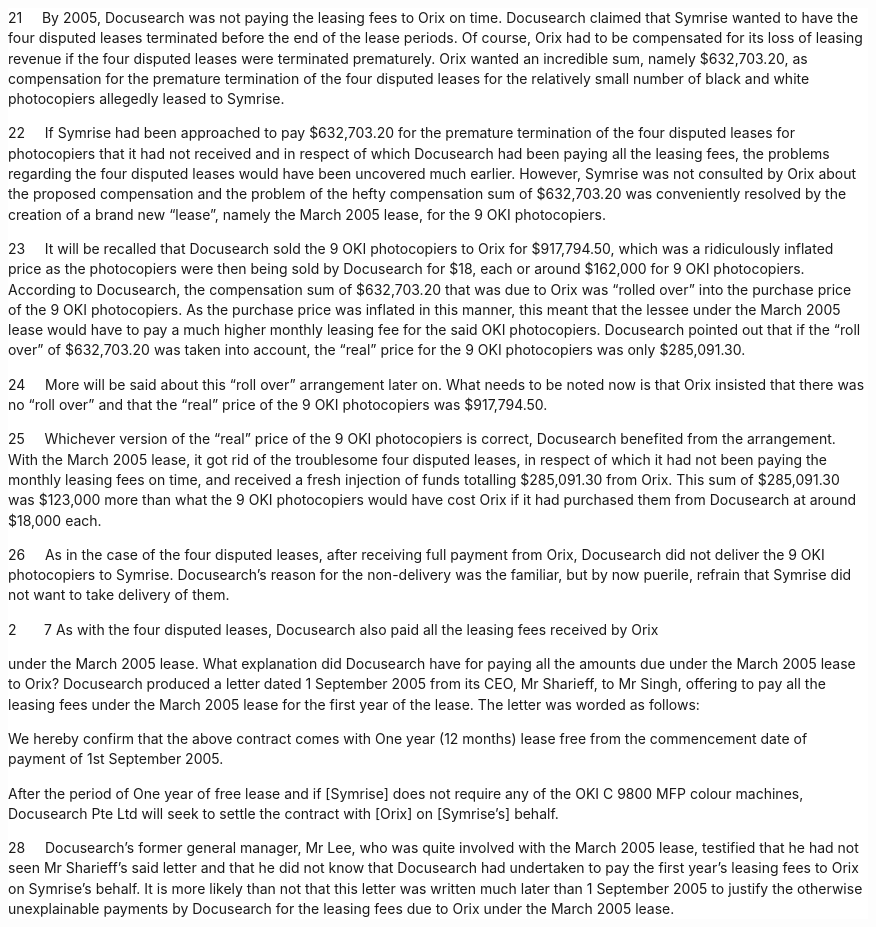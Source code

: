 21     By 2005, Docusearch was not paying the leasing fees to Orix on time. Docusearch claimed that Symrise wanted to have the four disputed leases terminated before the end of the lease periods. Of course, Orix had to be compensated for its loss of leasing revenue if the four disputed leases were terminated prematurely. Orix wanted an incredible sum, namely $632,703.20, as compensation for the premature termination of the four disputed leases for the relatively small number of black and white photocopiers allegedly leased to Symrise. 

22     If Symrise had been approached to pay $632,703.20 for the premature termination of the four disputed leases for photocopiers that it had not received and in respect of which Docusearch had been paying all the leasing fees, the problems regarding the four disputed leases would have been uncovered much earlier. However, Symrise was not consulted by Orix about the proposed compensation and the problem of the hefty compensation sum of $632,703.20 was conveniently resolved by the creation of a brand new “lease”, namely the March 2005 lease, for the 9 OKI photocopiers. 

23     It will be recalled that Docusearch sold the 9 OKI photocopiers to Orix for $917,794.50, which was a ridiculously inflated price as the photocopiers were then being sold by Docusearch for $18, each or around $162,000 for 9 OKI photocopiers. According to Docusearch, the compensation sum of $632,703.20 that was due to Orix was “rolled over” into the purchase price of the 9 OKI photocopiers. As the purchase price was inflated in this manner, this meant that the lessee under the March 2005 lease would have to pay a much higher monthly leasing fee for the said OKI photocopiers. Docusearch pointed out that if the “roll over” of $632,703.20 was taken into account, the “real” price for the 9 OKI photocopiers was only $285,091.30. 

24     More will be said about this “roll over” arrangement later on. What needs to be noted now is that Orix insisted that there was no “roll over” and that the “real” price of the 9 OKI photocopiers was $917,794.50. 

25     Whichever version of the “real” price of the 9 OKI photocopiers is correct, Docusearch benefited from the arrangement. With the March 2005 lease, it got rid of the troublesome four disputed leases, in respect of which it had not been paying the monthly leasing fees on time, and received a fresh injection of funds totalling $285,091.30 from Orix. This sum of $285,091.30 was $123,000 more than what the 9 OKI photocopiers would have cost Orix if it had purchased them from Docusearch at around $18,000 each. 

26     As in the case of the four disputed leases, after receiving full payment from Orix, Docusearch did not deliver the 9 OKI photocopiers to Symrise. Docusearch’s reason for the non-delivery was the familiar, but by now puerile, refrain that Symrise did not want to take delivery of them. 

2       7 As with the four disputed leases, Docusearch also paid all the leasing fees received by Orix 


under the March 2005 lease. What explanation did Docusearch have for paying all the amounts due under the March 2005 lease to Orix? Docusearch produced a letter dated 1 September 2005 from its CEO, Mr Sharieff, to Mr Singh, offering to pay all the leasing fees under the March 2005 lease for the first year of the lease. The letter was worded as follows: 

 We hereby confirm that the above contract comes with One year (12 months) lease free from the commencement date of payment of 1st September 2005. 

 After the period of One year of free lease and if [Symrise] does not require any of the OKI C 9800 MFP colour machines, Docusearch Pte Ltd will seek to settle the contract with [Orix] on [Symrise’s] behalf. 

28     Docusearch’s former general manager, Mr Lee, who was quite involved with the March 2005 lease, testified that he had not seen Mr Sharieff’s said letter and that he did not know that Docusearch had undertaken to pay the first year’s leasing fees to Orix on Symrise’s behalf. It is more likely than not that this letter was written much later than 1 September 2005 to justify the otherwise unexplainable payments by Docusearch for the leasing fees due to Orix under the March 2005 lease. 
